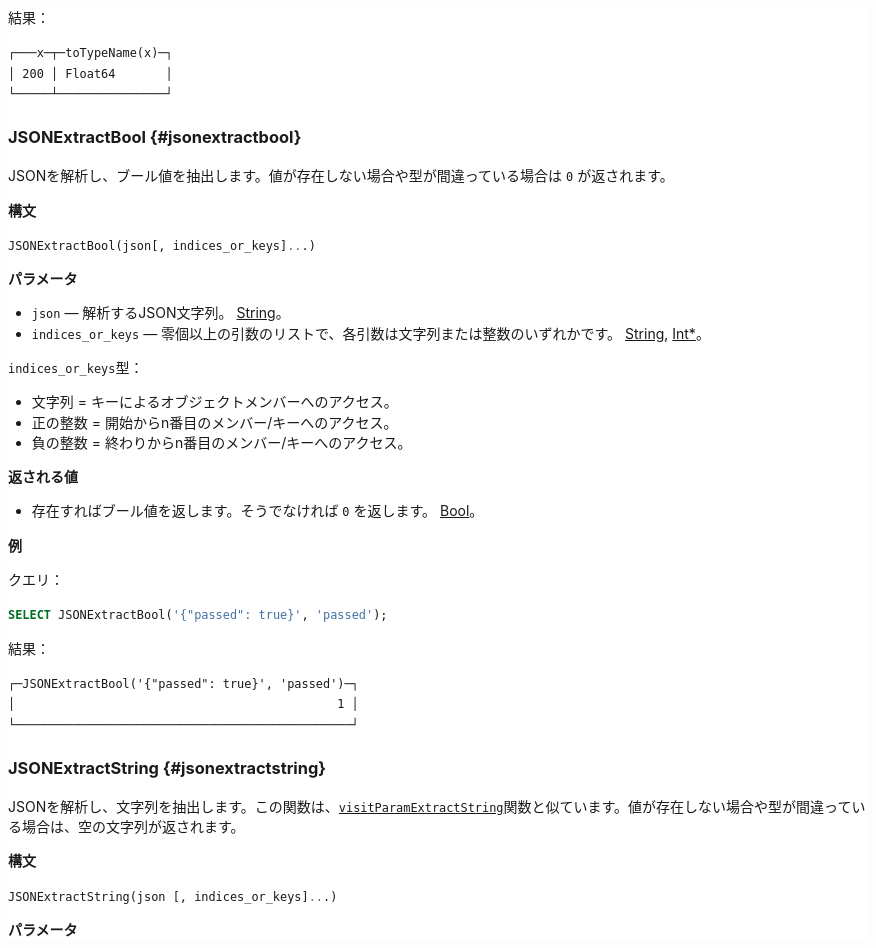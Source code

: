 結果：

```response
┌───x─┬─toTypeName(x)─┐
│ 200 │ Float64       │
└─────┴───────────────┘
```
### JSONExtractBool {#jsonextractbool}

JSONを解析し、ブール値を抽出します。値が存在しない場合や型が間違っている場合は `0` が返されます。

**構文**

```sql
JSONExtractBool(json[, indices_or_keys]...)
```

**パラメータ**

- `json` — 解析するJSON文字列。 [String](../data-types/string.md)。
- `indices_or_keys` — 零個以上の引数のリストで、各引数は文字列または整数のいずれかです。 [String](../data-types/string.md), [Int*](../data-types/int-uint.md)。

`indices_or_keys`型：
- 文字列 = キーによるオブジェクトメンバーへのアクセス。
- 正の整数 = 開始からn番目のメンバー/キーへのアクセス。
- 負の整数 = 終わりからn番目のメンバー/キーへのアクセス。

**返される値**

- 存在すればブール値を返します。そうでなければ `0` を返します。 [Bool](../data-types/boolean.md)。

**例**

クエリ：

``` sql
SELECT JSONExtractBool('{"passed": true}', 'passed');
```

結果：

```response
┌─JSONExtractBool('{"passed": true}', 'passed')─┐
│                                             1 │
└───────────────────────────────────────────────┘
```
### JSONExtractString {#jsonextractstring}

JSONを解析し、文字列を抽出します。この関数は、[`visitParamExtractString`](#simplejsonextractstring)関数と似ています。値が存在しない場合や型が間違っている場合は、空の文字列が返されます。

**構文**

```sql
JSONExtractString(json [, indices_or_keys]...)
```

**パラメータ**
